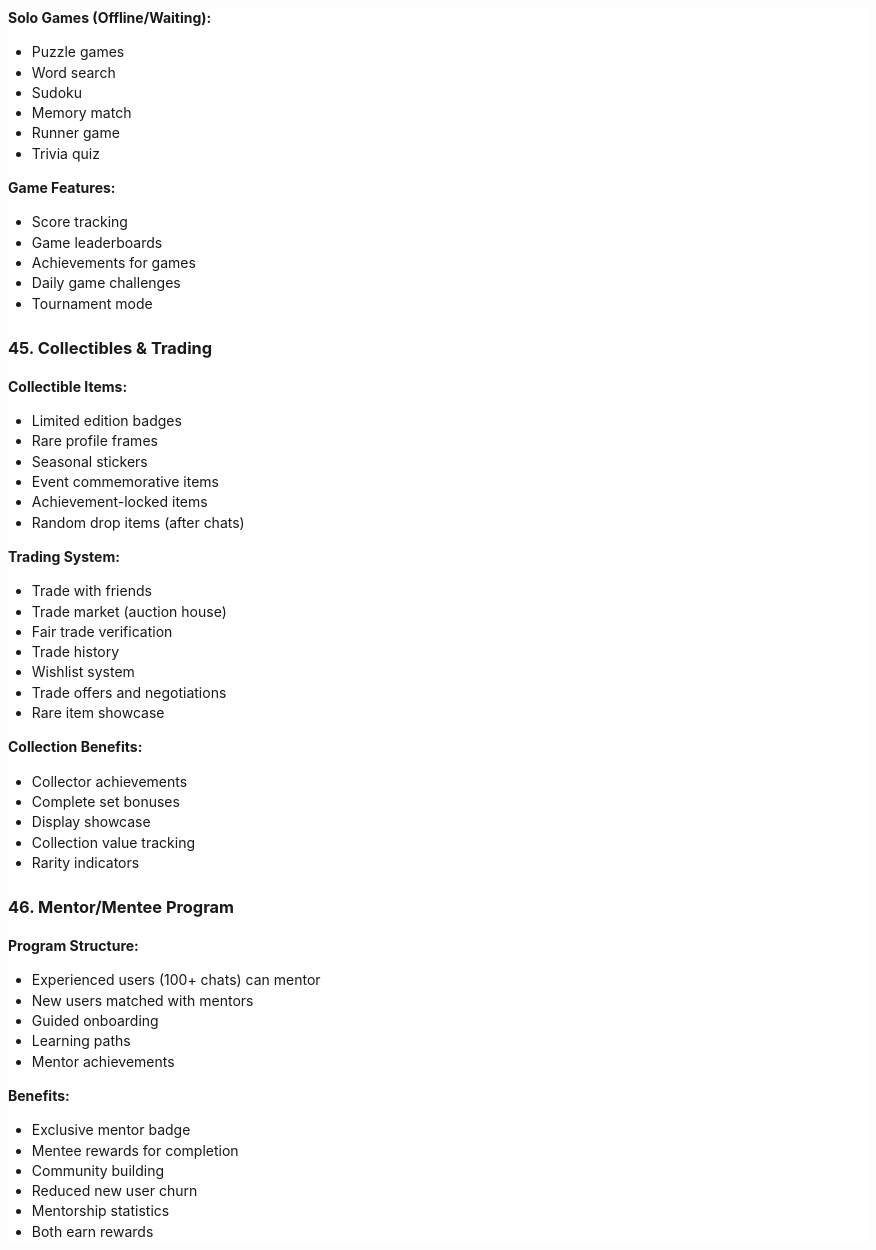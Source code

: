 **Solo Games (Offline/Waiting):**
- Puzzle games
- Word search
- Sudoku
- Memory match
- Runner game
- Trivia quiz

**Game Features:**
- Score tracking
- Game leaderboards
- Achievements for games
- Daily game challenges
- Tournament mode

### 45. Collectibles & Trading

**Collectible Items:**
- Limited edition badges
- Rare profile frames
- Seasonal stickers
- Event commemorative items
- Achievement-locked items
- Random drop items (after chats)

**Trading System:**
- Trade with friends
- Trade market (auction house)
- Fair trade verification
- Trade history
- Wishlist system
- Trade offers and negotiations
- Rare item showcase

**Collection Benefits:**
- Collector achievements
- Complete set bonuses
- Display showcase
- Collection value tracking
- Rarity indicators

### 46. Mentor/Mentee Program

**Program Structure:**
- Experienced users (100+ chats) can mentor
- New users matched with mentors
- Guided onboarding
- Learning paths
- Mentor achievements

**Benefits:**
- Exclusive mentor badge
- Mentee rewards for completion
- Community building
- Reduced new user churn
- Mentorship statistics
- Both earn rewards
